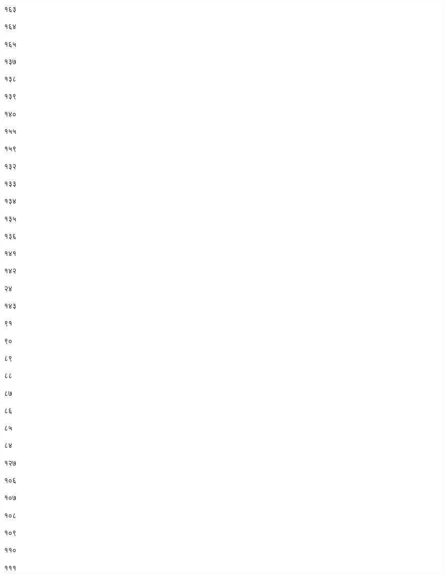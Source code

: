 १६३

१६४

१६५

१३७

१३८

१३९

१४०

१५५

१५९

१३२

१३३

१३४

१३५

१३६

१४१

१४२

२४

१४३

९१

९०

८९

८८

८७

८६

८५

८४

१२७

१०६

१०७

१०८

१०९

११०

१११
